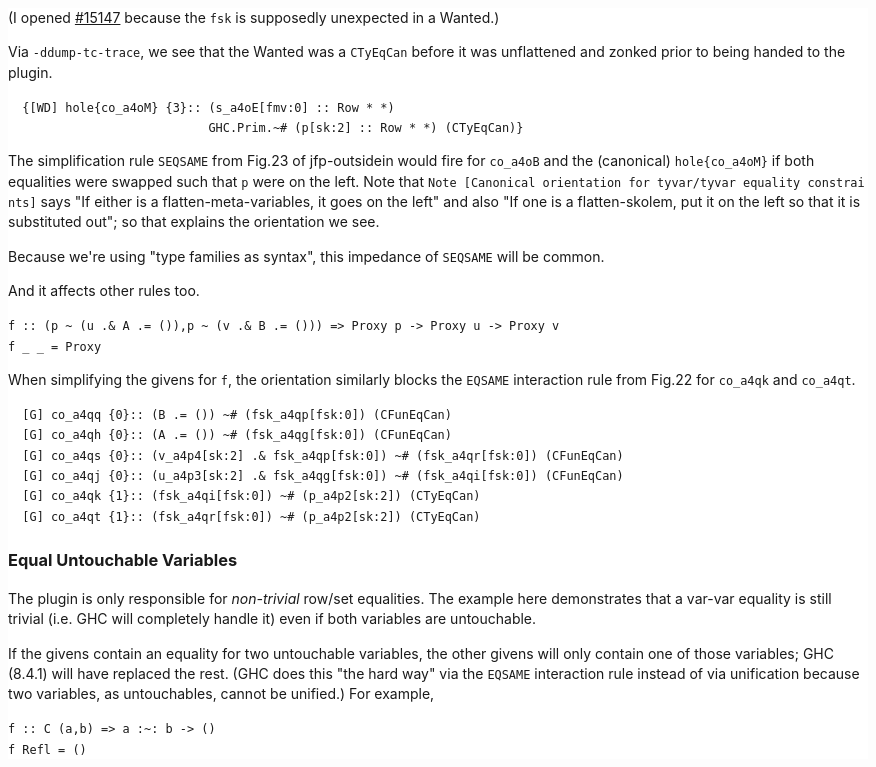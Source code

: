 
(I opened [\#15147](https://gitlab.haskell.org//ghc/ghc/issues/15147) because the `fsk` is supposedly unexpected in a
Wanted.)


Via `-ddump-tc-trace`, we see that the Wanted was a `CTyEqCan` before it
was unflattened and zonked prior to being handed to the plugin.

```wiki
  {[WD] hole{co_a4oM} {3}:: (s_a4oE[fmv:0] :: Row * *)
                            GHC.Prim.~# (p[sk:2] :: Row * *) (CTyEqCan)}
```


The simplification rule `SEQSAME` from Fig.23 of jfp-outsidein would
fire for `co_a4oB` and the (canonical) `hole{co_a4oM}` if both equalities
were swapped such that `p` were on the left. Note that `Note [Canonical orientation for tyvar/tyvar equality constraints]` says "If
either is a flatten-meta-variables, it goes on the left" and also "If
one is a flatten-skolem, put it on the left so that it is substituted
out"; so that explains the orientation we see.


Because we're using "type families as syntax", this impedance of `SEQSAME` will be common.


And it affects other rules too.

```wiki
f :: (p ~ (u .& A .= ()),p ~ (v .& B .= ())) => Proxy p -> Proxy u -> Proxy v
f _ _ = Proxy
```


When simplifying the givens for `f`, the orientation similarly blocks the `EQSAME` interaction rule from Fig.22 for `co_a4qk` and `co_a4qt`.

```wiki
  [G] co_a4qq {0}:: (B .= ()) ~# (fsk_a4qp[fsk:0]) (CFunEqCan)
  [G] co_a4qh {0}:: (A .= ()) ~# (fsk_a4qg[fsk:0]) (CFunEqCan)
  [G] co_a4qs {0}:: (v_a4p4[sk:2] .& fsk_a4qp[fsk:0]) ~# (fsk_a4qr[fsk:0]) (CFunEqCan)
  [G] co_a4qj {0}:: (u_a4p3[sk:2] .& fsk_a4qg[fsk:0]) ~# (fsk_a4qi[fsk:0]) (CFunEqCan)
  [G] co_a4qk {1}:: (fsk_a4qi[fsk:0]) ~# (p_a4p2[sk:2]) (CTyEqCan)
  [G] co_a4qt {1}:: (fsk_a4qr[fsk:0]) ~# (p_a4p2[sk:2]) (CTyEqCan)
```

### Equal Untouchable Variables


The plugin is only responsible for *non-trivial* row/set equalities. The example here demonstrates that a var-var equality is still trivial (i.e. GHC will completely handle it) even if both variables are untouchable.


If the givens contain an equality for two untouchable variables, the other givens will only contain one of those variables; GHC (8.4.1) will have replaced the rest. (GHC does this "the hard way" via the `EQSAME` interaction rule instead of via unification because two variables, as untouchables, cannot be unified.) For example,

```wiki
f :: C (a,b) => a :~: b -> ()
f Refl = ()
```
